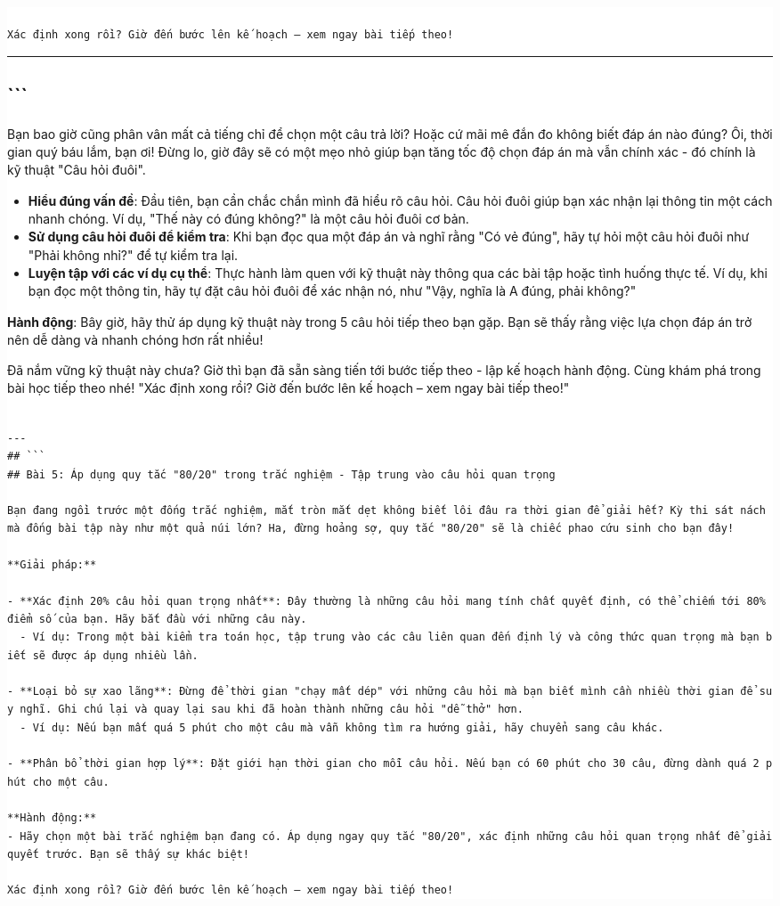 ```

Xác định xong rồi? Giờ đến bước lên kế hoạch – xem ngay bài tiếp theo!
```


---
## ```
Bạn bao giờ cũng phân vân mất cả tiếng chỉ để chọn một câu trả lời? Hoặc cứ mãi mê đắn đo không biết đáp án nào đúng? Ôi, thời gian quý báu lắm, bạn ơi! Đừng lo, giờ đây sẽ có một mẹo nhỏ giúp bạn tăng tốc độ chọn đáp án mà vẫn chính xác - đó chính là kỹ thuật "Câu hỏi đuôi". 

- **Hiểu đúng vấn đề**: Đầu tiên, bạn cần chắc chắn mình đã hiểu rõ câu hỏi. Câu hỏi đuôi giúp bạn xác nhận lại thông tin một cách nhanh chóng. Ví dụ, "Thế này có đúng không?" là một câu hỏi đuôi cơ bản.
- **Sử dụng câu hỏi đuôi để kiểm tra**: Khi bạn đọc qua một đáp án và nghĩ rằng "Có vẻ đúng", hãy tự hỏi một câu hỏi đuôi như "Phải không nhỉ?" để tự kiểm tra lại.
- **Luyện tập với các ví dụ cụ thể**: Thực hành làm quen với kỹ thuật này thông qua các bài tập hoặc tình huống thực tế. Ví dụ, khi bạn đọc một thông tin, hãy tự đặt câu hỏi đuôi để xác nhận nó, như "Vậy, nghĩa là A đúng, phải không?"

**Hành động**: Bây giờ, hãy thử áp dụng kỹ thuật này trong 5 câu hỏi tiếp theo bạn gặp. Bạn sẽ thấy rằng việc lựa chọn đáp án trở nên dễ dàng và nhanh chóng hơn rất nhiều!

Đã nắm vững kỹ thuật này chưa? Giờ thì bạn đã sẵn sàng tiến tới bước tiếp theo - lập kế hoạch hành động. Cùng khám phá trong bài học tiếp theo nhé! "Xác định xong rồi? Giờ đến bước lên kế hoạch – xem ngay bài tiếp theo!"
```

---
## ```
## Bài 5: Áp dụng quy tắc "80/20" trong trắc nghiệm - Tập trung vào câu hỏi quan trọng

Bạn đang ngồi trước một đống trắc nghiệm, mắt tròn mắt dẹt không biết lôi đâu ra thời gian để giải hết? Kỳ thi sát nách mà đống bài tập này như một quả núi lớn? Ha, đừng hoảng sợ, quy tắc "80/20" sẽ là chiếc phao cứu sinh cho bạn đây!

**Giải pháp:**

- **Xác định 20% câu hỏi quan trọng nhất**: Đây thường là những câu hỏi mang tính chất quyết định, có thể chiếm tới 80% điểm số của bạn. Hãy bắt đầu với những câu này.
  - Ví dụ: Trong một bài kiểm tra toán học, tập trung vào các câu liên quan đến định lý và công thức quan trọng mà bạn biết sẽ được áp dụng nhiều lần.

- **Loại bỏ sự xao lãng**: Đừng để thời gian "chạy mất dép" với những câu hỏi mà bạn biết mình cần nhiều thời gian để suy nghĩ. Ghi chú lại và quay lại sau khi đã hoàn thành những câu hỏi "dễ thở" hơn.
  - Ví dụ: Nếu bạn mất quá 5 phút cho một câu mà vẫn không tìm ra hướng giải, hãy chuyển sang câu khác.

- **Phân bổ thời gian hợp lý**: Đặt giới hạn thời gian cho mỗi câu hỏi. Nếu bạn có 60 phút cho 30 câu, đừng dành quá 2 phút cho một câu.

**Hành động:**
- Hãy chọn một bài trắc nghiệm bạn đang có. Áp dụng ngay quy tắc "80/20", xác định những câu hỏi quan trọng nhất để giải quyết trước. Bạn sẽ thấy sự khác biệt!

Xác định xong rồi? Giờ đến bước lên kế hoạch – xem ngay bài tiếp theo!
```
